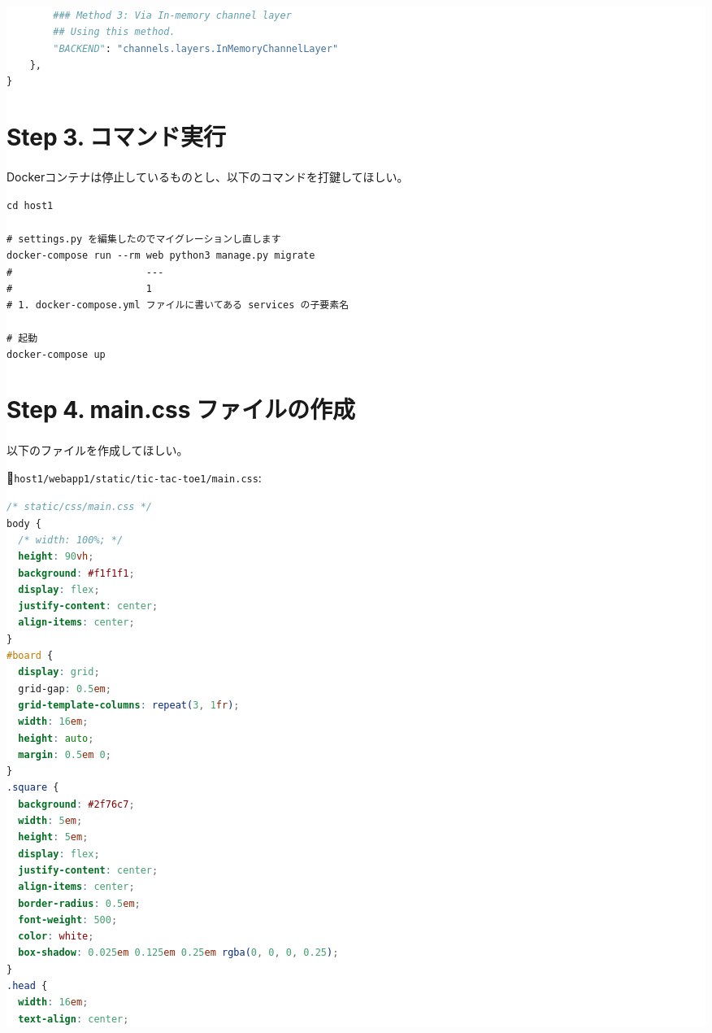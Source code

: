 ```py
        ### Method 3: Via In-memory channel layer
        ## Using this method.
        "BACKEND": "channels.layers.InMemoryChannelLayer"
    },
}
```

# Step 3. コマンド実行

Dockerコンテナは停止しているものとし、以下のコマンドを打鍵してほしい。  

```shell
cd host1

# settings.py を編集したのでマイグレーションし直します
docker-compose run --rm web python3 manage.py migrate
#                       ---
#                       1
# 1. docker-compose.yml ファイルに書いてある services の子要素名

# 起動
docker-compose up
```

# Step 4. main.css ファイルの作成

以下のファイルを作成してほしい。  

📄`host1/webapp1/static/tic-tac-toe1/main.css`:  

```css
/* static/css/main.css */
body {
  /* width: 100%; */
  height: 90vh;
  background: #f1f1f1;
  display: flex;
  justify-content: center;
  align-items: center;
}
#board {
  display: grid;
  grid-gap: 0.5em;
  grid-template-columns: repeat(3, 1fr);
  width: 16em;
  height: auto;
  margin: 0.5em 0;
}
.square {
  background: #2f76c7;
  width: 5em;
  height: 5em;
  display: flex;
  justify-content: center;
  align-items: center;
  border-radius: 0.5em;
  font-weight: 500;
  color: white;
  box-shadow: 0.025em 0.125em 0.25em rgba(0, 0, 0, 0.25);
}
.head {
  width: 16em;
  text-align: center;
```